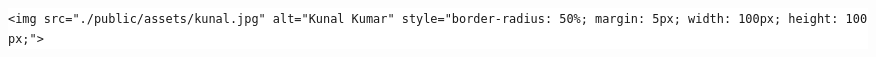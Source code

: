     <img src="./public/assets/kunal.jpg" alt="Kunal Kumar" style="border-radius: 50%; margin: 5px; width: 100px; height: 100px;">
  </a>
</div>
